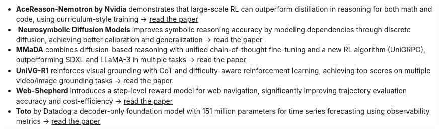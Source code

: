 - **AceReason-Nemotron by Nvidia** demonstrates that large-scale RL can outperform distillation in reasoning for both math and code, using curriculum-style training → [read the paper](https://link.mail.beehiiv.com/ss/c/u001.ttmSb5K5OX4bT3feQaFiKyYDNZvaMc5ib6nNG2vNbYUSZmfWjrtiJcPvXsYffKVA2ol9IXj7vDYSIJJAecGU9aar-Oz0aqAxKdACWNHu9Y79daJqDHlZJjtPsMCeCgZpuqWrXgzTmqHyN4pdA-_sR0zLY1mOPpy_nMyS5LhoTZ_Y_1cGn0lHH3Byd3wyHzdu7ACexquUwAr1L9JWU1q5QOXKEwmw9KXVvehM2cMJ4tpJUkh50IgO5dJArPAJYxeZN7ij03xPoaPMtrSIW5MGig/4gu/S3TZHJPrRHyiKLYBVVpQFw/h37/h001.KWywQa0nutzx9SRpSmL5ccumoJT3KT8T8_YB7GJFkHs "https://link.mail.beehiiv.com/ss/c/u001.ttmSb5K5OX4bT3feQaFiKyYDNZvaMc5ib6nNG2vNbYUSZmfWjrtiJcPvXsYffKVA2ol9IXj7vDYSIJJAecGU9aar-Oz0aqAxKdACWNHu9Y79daJqDHlZJjtPsMCeCgZpuqWrXgzTmqHyN4pdA-_sR0zLY1mOPpy_nMyS5LhoTZ_Y_1cGn0lHH3Byd3wyHzdu7ACexquUwAr1L9JWU1q5QOXKEwmw9KXVvehM2cMJ4tpJUkh50IgO5dJArPAJYxeZN7ij03xPoaPMtrSIW5MGig/4gu/S3TZHJPrRHyiKLYBVVpQFw/h37/h001.KWywQa0nutzx9SRpSmL5ccumoJT3KT8T8_YB7GJFkHs")
-  **Neurosymbolic Diffusion Models** improves symbolic reasoning accuracy by modeling dependencies through discrete diffusion, achieving better calibration and generalization → [read the paper](https://link.mail.beehiiv.com/ss/c/u001.24PJKv5ZY5jFY09zxUFvCeT_AGjxQa6bD3cNDicyXK34I-pksqG5QNbt7kA7CmYMW0Dh0zfT8TXgOmZU0_2FgGR4SvJNaDlViukxvDYTR3lVXjHTP18Ad7qm8Hh6nENXu1xti6OU62C13Eiyx2rVi-Yrenb7qdwDxA0SY7Kn7DYn_2w2glzVvtKKZKSqdCpu4RXrXg2IfUYJ26aJL3vXd_SKjaFCDcqnFiOZ3eETWvWBVFwAEMTB4fnJG2YASwqsghym-Z-e8NUZNZTKofhzjg/4gu/S3TZHJPrRHyiKLYBVVpQFw/h38/h001.c6x5I8Y2tTmMlCjLmnBRezzUbqQtAM7hVkn844eRgw8 "https://link.mail.beehiiv.com/ss/c/u001.24PJKv5ZY5jFY09zxUFvCeT_AGjxQa6bD3cNDicyXK34I-pksqG5QNbt7kA7CmYMW0Dh0zfT8TXgOmZU0_2FgGR4SvJNaDlViukxvDYTR3lVXjHTP18Ad7qm8Hh6nENXu1xti6OU62C13Eiyx2rVi-Yrenb7qdwDxA0SY7Kn7DYn_2w2glzVvtKKZKSqdCpu4RXrXg2IfUYJ26aJL3vXd_SKjaFCDcqnFiOZ3eETWvWBVFwAEMTB4fnJG2YASwqsghym-Z-e8NUZNZTKofhzjg/4gu/S3TZHJPrRHyiKLYBVVpQFw/h38/h001.c6x5I8Y2tTmMlCjLmnBRezzUbqQtAM7hVkn844eRgw8")
- **MMaDA** combines diffusion-based reasoning with unified chain-of-thought fine-tuning and a new RL algorithm (UniGRPO), outperforming SDXL and LLaMA-3 in multiple tasks → [read the paper](https://link.mail.beehiiv.com/ss/c/u001.24PJKv5ZY5jFY09zxUFvCeT_AGjxQa6bD3cNDicyXK2ih9kx_Gtmx649oZk2aknxlx21Q6BLuMAS1hLLhf9CvB_FOLcjEZDEz81wK6pi3b32NSYIGTTru5Ug08RIQBsNhm_ZjcprasqrtdWbMmRTUUTkZIPqkGSvQU7a6Wm8Qb0__IcIjViugZY464DMdODZJJFF7pLuZPyjEGf-VfIT09GcS2LB6IIKZpahc76LWH3c1uj6UntrHPRhJhriEdaDIqeunJX-OkoB4IHVwEc2Nw/4gu/S3TZHJPrRHyiKLYBVVpQFw/h39/h001.aN2xs0c0yXBwRQF9J_kYdB35CynjVDgeA6ET2uvJvVk "https://link.mail.beehiiv.com/ss/c/u001.24PJKv5ZY5jFY09zxUFvCeT_AGjxQa6bD3cNDicyXK2ih9kx_Gtmx649oZk2aknxlx21Q6BLuMAS1hLLhf9CvB_FOLcjEZDEz81wK6pi3b32NSYIGTTru5Ug08RIQBsNhm_ZjcprasqrtdWbMmRTUUTkZIPqkGSvQU7a6Wm8Qb0__IcIjViugZY464DMdODZJJFF7pLuZPyjEGf-VfIT09GcS2LB6IIKZpahc76LWH3c1uj6UntrHPRhJhriEdaDIqeunJX-OkoB4IHVwEc2Nw/4gu/S3TZHJPrRHyiKLYBVVpQFw/h39/h001.aN2xs0c0yXBwRQF9J_kYdB35CynjVDgeA6ET2uvJvVk")
- **UniVG-R1** reinforces visual grounding with CoT and difficulty-aware reinforcement learning, achieving top scores on multiple video/image grounding tasks → [read the paper](https://link.mail.beehiiv.com/ss/c/u001.24PJKv5ZY5jFY09zxUFvCeT_AGjxQa6bD3cNDicyXK0XoIjC26TbNLbri2CPclmMuaqzwIdycGmSJgFDZsiyPo6DQamEV6NUyS1mRxnETLndYFApBFnsS3TCghhs9zMPcbdaI-zrbXf94XkuhWNz7P7ORgCvMgL_Qa7nXioZcJ7TqqoQ1y1nsx9x24_7OMHFqgd5ciEYpKx8k9TUv8PU3rDsEvIumBHxsW-AttijKnGjzEKfv7sEhVr8vo-z9ISVHSbaRFd3nng9LJnttIbyEw/4gu/S3TZHJPrRHyiKLYBVVpQFw/h40/h001.ObUvOhojS_yYRo-a4R302_YDnX8RowlErTXbD88NZ6w "https://link.mail.beehiiv.com/ss/c/u001.24PJKv5ZY5jFY09zxUFvCeT_AGjxQa6bD3cNDicyXK0XoIjC26TbNLbri2CPclmMuaqzwIdycGmSJgFDZsiyPo6DQamEV6NUyS1mRxnETLndYFApBFnsS3TCghhs9zMPcbdaI-zrbXf94XkuhWNz7P7ORgCvMgL_Qa7nXioZcJ7TqqoQ1y1nsx9x24_7OMHFqgd5ciEYpKx8k9TUv8PU3rDsEvIumBHxsW-AttijKnGjzEKfv7sEhVr8vo-z9ISVHSbaRFd3nng9LJnttIbyEw/4gu/S3TZHJPrRHyiKLYBVVpQFw/h40/h001.ObUvOhojS_yYRo-a4R302_YDnX8RowlErTXbD88NZ6w").
- **Web-Shepherd** introduces a step-level reward model for web navigation, significantly improving trajectory evaluation accuracy and cost-efficiency → [read the paper](https://link.mail.beehiiv.com/ss/c/u001.24PJKv5ZY5jFY09zxUFvCeT_AGjxQa6bD3cNDicyXK2L5Jv_fr3BCDOhTBPwk1QtsBo7QsyG4cV5KCN8ksfluMwgRSQ2i9usXf0fsttFk9RCXWx6EX_tu6Yjr6Tjc1Y9df7P2N3LR0VmBvk_M6EWK0tYEaQqq-_ZYirShGKbsa4Bcr42M5U6BWMaafKxi_Ax634f2L7BhcGQf7sWahQAmU2BEn83grcbAsADrrLPmxsMVxofltvT_tbQWAmM4zHDRXFP95_y1Aw3NyqY4Wl4iQ/4gu/S3TZHJPrRHyiKLYBVVpQFw/h41/h001.UexzpDw2g3DTK1pRApuzytPNd1SUD0Vc2g5_ycuxvV0 "https://link.mail.beehiiv.com/ss/c/u001.24PJKv5ZY5jFY09zxUFvCeT_AGjxQa6bD3cNDicyXK2L5Jv_fr3BCDOhTBPwk1QtsBo7QsyG4cV5KCN8ksfluMwgRSQ2i9usXf0fsttFk9RCXWx6EX_tu6Yjr6Tjc1Y9df7P2N3LR0VmBvk_M6EWK0tYEaQqq-_ZYirShGKbsa4Bcr42M5U6BWMaafKxi_Ax634f2L7BhcGQf7sWahQAmU2BEn83grcbAsADrrLPmxsMVxofltvT_tbQWAmM4zHDRXFP95_y1Aw3NyqY4Wl4iQ/4gu/S3TZHJPrRHyiKLYBVVpQFw/h41/h001.UexzpDw2g3DTK1pRApuzytPNd1SUD0Vc2g5_ycuxvV0")
- **Toto** by Datadog a decoder-only foundation model with 151 million parameters for time series forecasting using observability metrics → [read the paper](https://link.mail.beehiiv.com/ss/c/u001.24PJKv5ZY5jFY09zxUFvCeT_AGjxQa6bD3cNDicyXK3XBDYR8BWyhS2V04LjqemC-mFZGgQcpcEfFcELUrpa3yKGW-bnkCt32g0fFdg-_dpk6HlDv20Th15ufbKyHBhqcqLfL26PzqPJeYosZM3c4AN1oZ4VctiGCMbXh0wBZaskMTRpd4vjWKof38ncA5jS0PcWIufCKjKi0i7lhfOHL-614TLpTs8-Y1j60AXtsvnY9MD8Yvlgm4pRSl7Zr42KkYJcrLOpBJHWmphhtL39zw/4gu/S3TZHJPrRHyiKLYBVVpQFw/h42/h001.PGO5UWY4kjxQ4f6b2CT9_tEsRYSuq9k9IYtEmjAlhr4 "https://link.mail.beehiiv.com/ss/c/u001.24PJKv5ZY5jFY09zxUFvCeT_AGjxQa6bD3cNDicyXK3XBDYR8BWyhS2V04LjqemC-mFZGgQcpcEfFcELUrpa3yKGW-bnkCt32g0fFdg-_dpk6HlDv20Th15ufbKyHBhqcqLfL26PzqPJeYosZM3c4AN1oZ4VctiGCMbXh0wBZaskMTRpd4vjWKof38ncA5jS0PcWIufCKjKi0i7lhfOHL-614TLpTs8-Y1j60AXtsvnY9MD8Yvlgm4pRSl7Zr42KkYJcrLOpBJHWmphhtL39zw/4gu/S3TZHJPrRHyiKLYBVVpQFw/h42/h001.PGO5UWY4kjxQ4f6b2CT9_tEsRYSuq9k9IYtEmjAlhr4")
